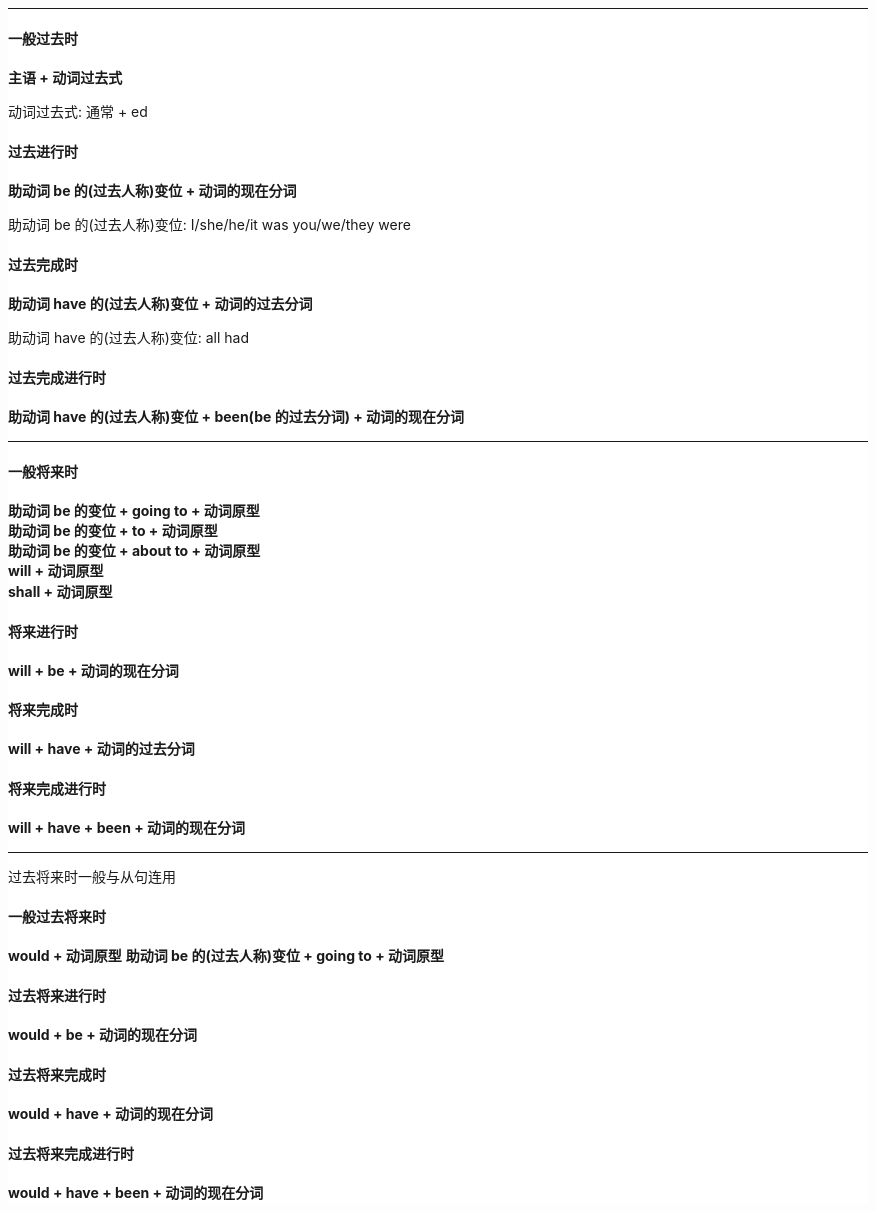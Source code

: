 - - -
#### 一般过去时
**主语 + 动词过去式**

动词过去式:
通常 + ed

#### 过去进行时
**助动词 be 的(过去人称)变位 + 动词的现在分词**

助动词 be 的(过去人称)变位:
I/she/he/it was
you/we/they were

#### 过去完成时
**助动词 have 的(过去人称)变位 + 动词的过去分词**

助动词 have 的(过去人称)变位:
all had

#### 过去完成进行时
**助动词 have 的(过去人称)变位 + been(be 的过去分词) + 动词的现在分词**

- - -
#### 一般将来时
**助动词 be 的变位 + going to + 动词原型**  
**助动词 be 的变位 + to + 动词原型**  
**助动词 be 的变位 + about to + 动词原型**  
**will + 动词原型**  
**shall + 动词原型**  

#### 将来进行时
**will + be + 动词的现在分词**

#### 将来完成时
**will + have + 动词的过去分词**

#### 将来完成进行时
**will + have + been + 动词的现在分词**

- - -
过去将来时一般与从句连用
#### 一般过去将来时
**would + 动词原型**
**助动词 be 的(过去人称)变位 + going to + 动词原型**  

#### 过去将来进行时
**would + be + 动词的现在分词**

#### 过去将来完成时
**would + have + 动词的现在分词**

#### 过去将来完成进行时
**would + have + been + 动词的现在分词**
